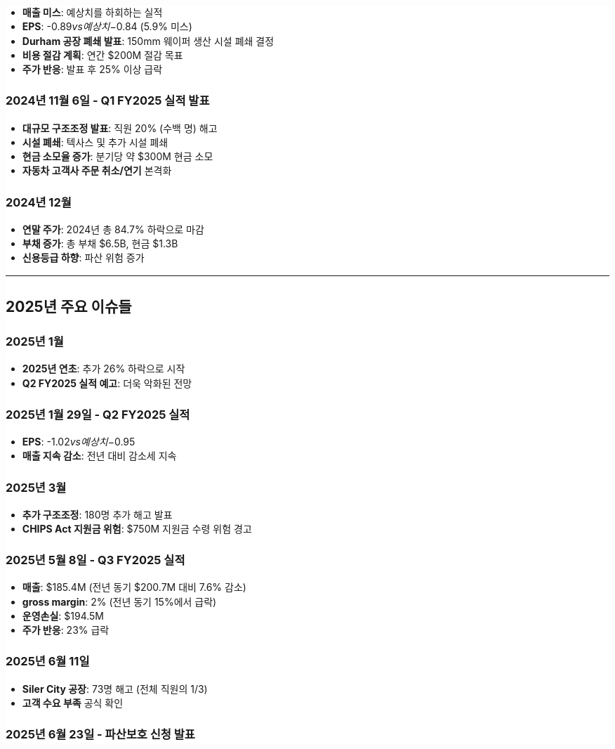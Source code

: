 - **매출 미스**: 예상치를 하회하는 실적
- **EPS**: -$0.89 vs 예상치 -$0.84 (5.9% 미스)
- **Durham 공장 폐쇄 발표**: 150mm 웨이퍼 생산 시설 폐쇄 결정
- **비용 절감 계획**: 연간 $200M 절감 목표
- **주가 반응**: 발표 후 25% 이상 급락

### **2024년 11월 6일 - Q1 FY2025 실적 발표**

- **대규모 구조조정 발표**: 직원 20% (수백 명) 해고
- **시설 폐쇄**: 텍사스 및 추가 시설 폐쇄
- **현금 소모율 증가**: 분기당 약 $300M 현금 소모
- **자동차 고객사 주문 취소/연기** 본격화

### **2024년 12월**

- **연말 주가**: 2024년 총 84.7% 하락으로 마감
- **부채 증가**: 총 부채 $6.5B, 현금 $1.3B
- **신용등급 하향**: 파산 위험 증가

---

## **2025년 주요 이슈들**

### **2025년 1월**

- **2025년 연초**: 추가 26% 하락으로 시작
- **Q2 FY2025 실적 예고**: 더욱 악화된 전망

### **2025년 1월 29일 - Q2 FY2025 실적**

- **EPS**: -$1.02 vs 예상치 -$0.95
- **매출 지속 감소**: 전년 대비 감소세 지속

### **2025년 3월**

- **추가 구조조정**: 180명 추가 해고 발표
- **CHIPS Act 지원금 위험**: $750M 지원금 수령 위험 경고

### **2025년 5월 8일 - Q3 FY2025 실적**

- **매출**: $185.4M (전년 동기 $200.7M 대비 7.6% 감소)
- **gross margin**: 2% (전년 동기 15%에서 급락)
- **운영손실**: $194.5M
- **주가 반응**: 23% 급락

### **2025년 6월 11일**

- **Siler City 공장**: 73명 해고 (전체 직원의 1/3)
- **고객 수요 부족** 공식 확인

### **2025년 6월 23일 - 파산보호 신청 발표**
